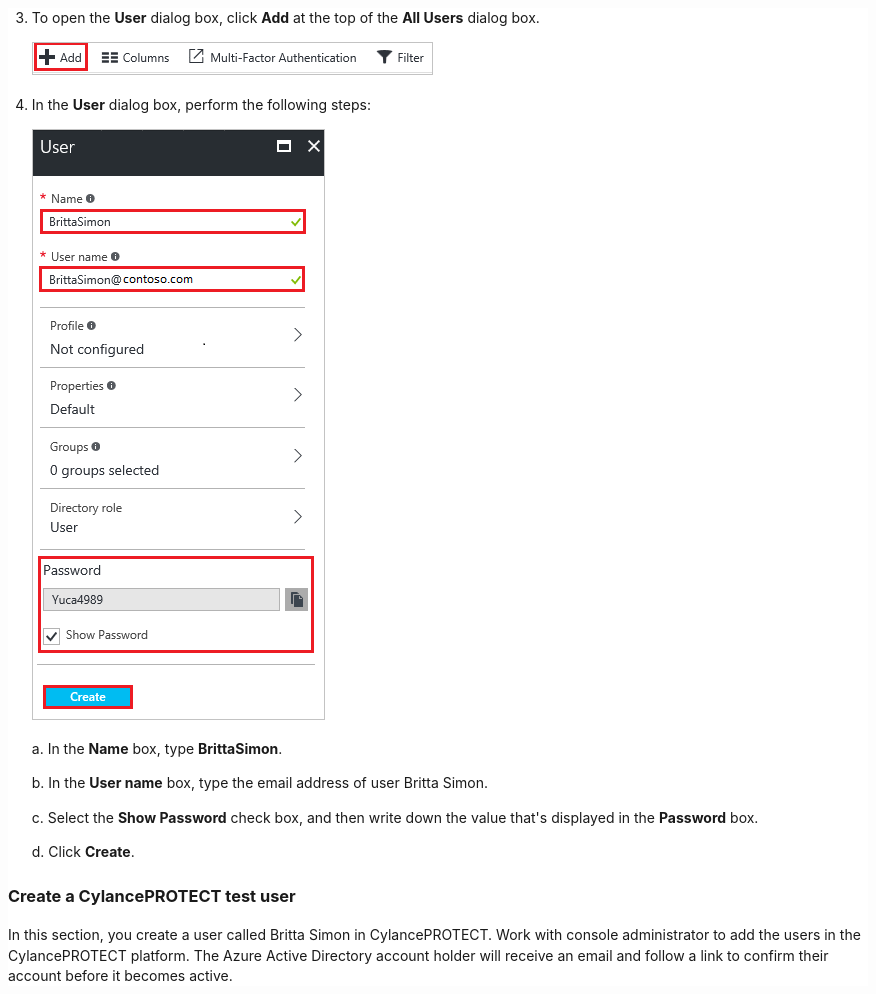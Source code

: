 3. To open the **User** dialog box, click **Add** at the top of the **All Users** dialog box.

    ![The Add button](./media/cylanceprotect-tutorial/create_aaduser_03.png)

4. In the **User** dialog box, perform the following steps:

    ![The User dialog box](./media/cylanceprotect-tutorial/create_aaduser_04.png)

    a. In the **Name** box, type **BrittaSimon**.

    b. In the **User name** box, type the email address of user Britta Simon.

    c. Select the **Show Password** check box, and then write down the value that's displayed in the **Password** box.

    d. Click **Create**.
  
### Create a CylancePROTECT test user

In this section, you create a user called Britta Simon in CylancePROTECT. Work with console administrator to add the users in the CylancePROTECT platform. The Azure Active Directory account holder will receive an email and follow a link to confirm their account before it becomes active.
